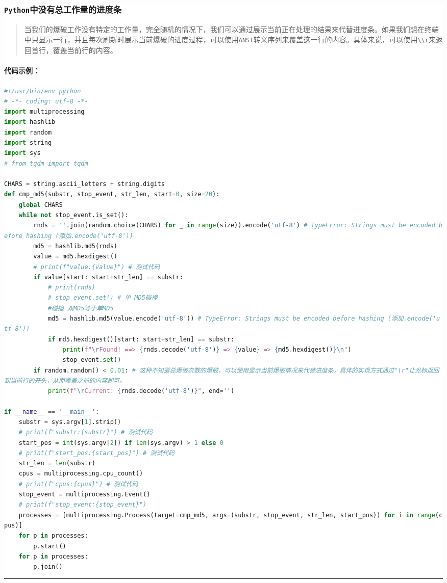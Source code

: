 ### `Python`中没有总工作量的进度条
>当我们的爆破工作没有特定的工作量，完全随机的情况下，我们可以通过展示当前正在处理的结果来代替进度条。如果我们想在终端中只显示一行，并且每次刷新时展示当前爆破的进度过程，可以使用`ANSI`转义序列来覆盖这一行的内容。具体来说，可以使用`\\r`来返回首行，覆盖当前行的内容。

#### 代码示例：
```python
#!/usr/bin/env python
# -*- coding: utf-8 -*-
import multiprocessing
import hashlib
import random
import string
import sys
# from tqdm import tqdm

CHARS = string.ascii_letters + string.digits
def cmp_md5(substr, stop_event, str_len, start=0, size=20):
    global CHARS
    while not stop_event.is_set():
        rnds = ''.join(random.choice(CHARS) for _ in range(size)).encode('utf-8') # TypeError: Strings must be encoded before hashing (添加.encode('utf-8'))
        md5 = hashlib.md5(rnds)
        value = md5.hexdigest()
        # print(f"value:{value}") # 测试代码
        if value[start: start+str_len] == substr:
            # print(rnds)
            # stop_event.set() # 单 MD5碰撞
            #碰撞 双MD5等于单MD5
            md5 = hashlib.md5(value.encode('utf-8')) # TypeError: Strings must be encoded before hashing (添加.encode('utf-8'))
            if md5.hexdigest()[start: start+str_len] == substr:
                print(f"\rFound! ==> {rnds.decode('utf-8')} => {value} => {md5.hexdigest()}\n")
                stop_event.set()
        if random.random() < 0.01: # 这种不知道总爆破次数的爆破，可以使用显示当前爆破情况来代替进度条，具体的实现方式通过"\r"让光标返回到当前行的开头，从而覆盖之前的内容即可。
            print(f"\rCurrent: {rnds.decode('utf-8')}", end='')

if __name__ == '__main__':
    substr = sys.argv[1].strip()
    # print(f"substr:{substr}") # 测试代码
    start_pos = int(sys.argv[2]) if len(sys.argv) > 1 else 0
    # print(f"start_pos:{start_pos}") # 测试代码
    str_len = len(substr)
    cpus = multiprocessing.cpu_count()
    # print(f"cpus:{cpus}") # 测试代码
    stop_event = multiprocessing.Event()
    # print(f"stop_event:{stop_event}")
    processes = [multiprocessing.Process(target=cmp_md5, args=(substr, stop_event, str_len, start_pos)) for i in range(cpus)]
    for p in processes:
        p.start()
    for p in processes:
        p.join()
```

---